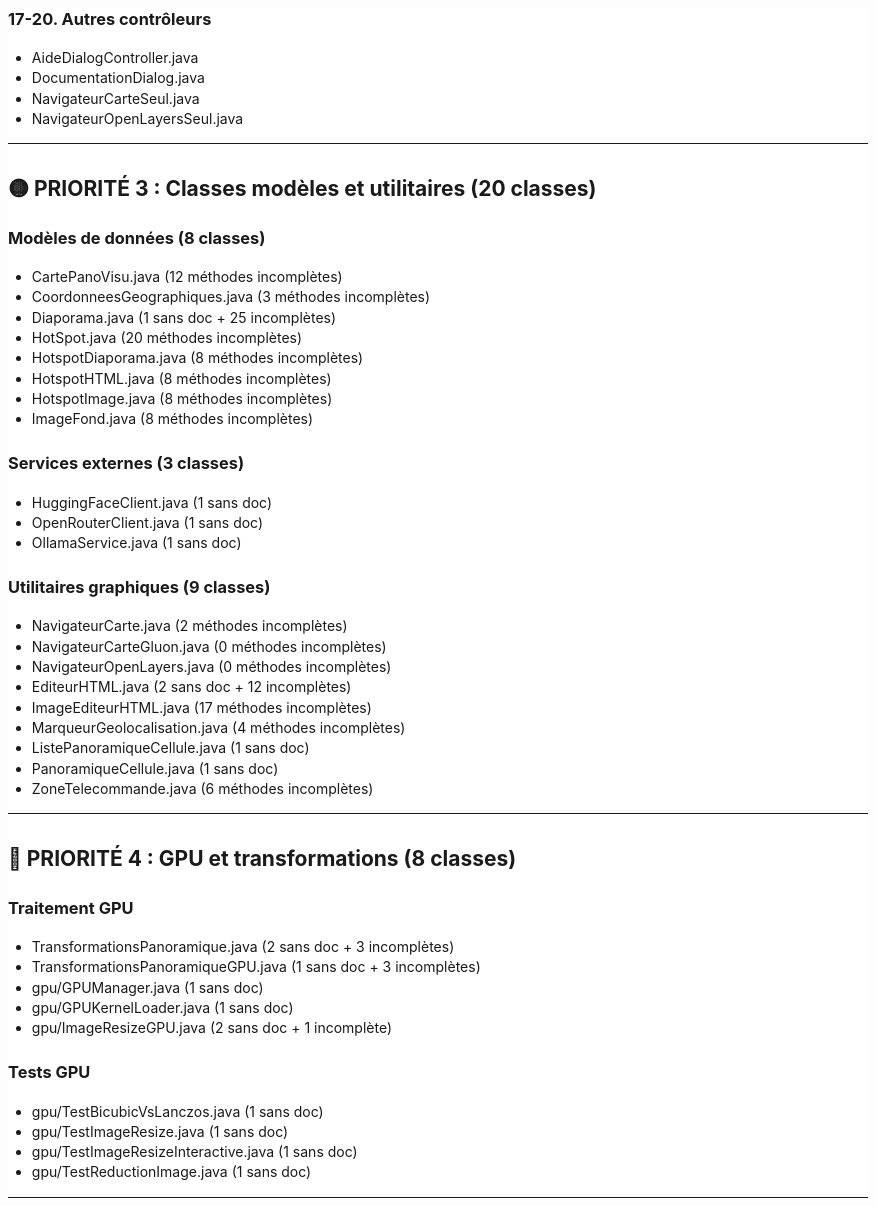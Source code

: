 ### 17-20. Autres contrôleurs
- AideDialogController.java
- DocumentationDialog.java
- NavigateurCarteSeul.java
- NavigateurOpenLayersSeul.java

---

## 🟡 PRIORITÉ 3 : Classes modèles et utilitaires (20 classes)

### Modèles de données (8 classes)
- CartePanoVisu.java (12 méthodes incomplètes)
- CoordonneesGeographiques.java (3 méthodes incomplètes)
- Diaporama.java (1 sans doc + 25 incomplètes)
- HotSpot.java (20 méthodes incomplètes)
- HotspotDiaporama.java (8 méthodes incomplètes)
- HotspotHTML.java (8 méthodes incomplètes)
- HotspotImage.java (8 méthodes incomplètes)
- ImageFond.java (8 méthodes incomplètes)

### Services externes (3 classes)
- HuggingFaceClient.java (1 sans doc)
- OpenRouterClient.java (1 sans doc)
- OllamaService.java (1 sans doc)

### Utilitaires graphiques (9 classes)
- NavigateurCarte.java (2 méthodes incomplètes)
- NavigateurCarteGluon.java (0 méthodes incomplètes)
- NavigateurOpenLayers.java (0 méthodes incomplètes)
- EditeurHTML.java (2 sans doc + 12 incomplètes)
- ImageEditeurHTML.java (17 méthodes incomplètes)
- MarqueurGeolocalisation.java (4 méthodes incomplètes)
- ListePanoramiqueCellule.java (1 sans doc)
- PanoramiqueCellule.java (1 sans doc)
- ZoneTelecommande.java (6 méthodes incomplètes)

---

## 🔵 PRIORITÉ 4 : GPU et transformations (8 classes)

### Traitement GPU
- TransformationsPanoramique.java (2 sans doc + 3 incomplètes)
- TransformationsPanoramiqueGPU.java (1 sans doc + 3 incomplètes)
- gpu/GPUManager.java (1 sans doc)
- gpu/GPUKernelLoader.java (1 sans doc)
- gpu/ImageResizeGPU.java (2 sans doc + 1 incomplète)

### Tests GPU
- gpu/TestBicubicVsLanczos.java (1 sans doc)
- gpu/TestImageResize.java (1 sans doc)
- gpu/TestImageResizeInteractive.java (1 sans doc)
- gpu/TestReductionImage.java (1 sans doc)

---